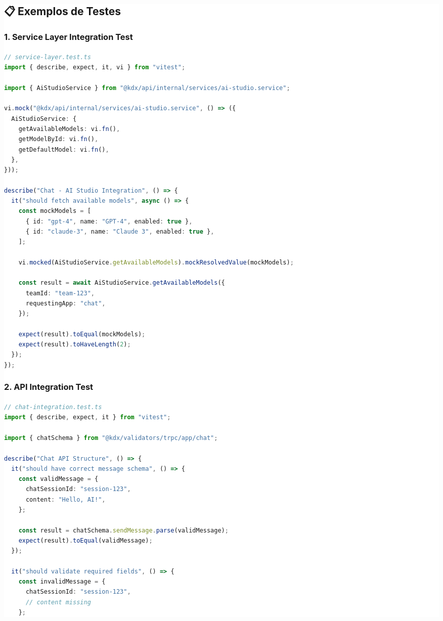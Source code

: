 ## 📋 Exemplos de Testes

### 1. Service Layer Integration Test

```typescript
// service-layer.test.ts
import { describe, expect, it, vi } from "vitest";

import { AiStudioService } from "@kdx/api/internal/services/ai-studio.service";

vi.mock("@kdx/api/internal/services/ai-studio.service", () => ({
  AiStudioService: {
    getAvailableModels: vi.fn(),
    getModelById: vi.fn(),
    getDefaultModel: vi.fn(),
  },
}));

describe("Chat - AI Studio Integration", () => {
  it("should fetch available models", async () => {
    const mockModels = [
      { id: "gpt-4", name: "GPT-4", enabled: true },
      { id: "claude-3", name: "Claude 3", enabled: true },
    ];

    vi.mocked(AiStudioService.getAvailableModels).mockResolvedValue(mockModels);

    const result = await AiStudioService.getAvailableModels({
      teamId: "team-123",
      requestingApp: "chat",
    });

    expect(result).toEqual(mockModels);
    expect(result).toHaveLength(2);
  });
});
```

### 2. API Integration Test

```typescript
// chat-integration.test.ts
import { describe, expect, it } from "vitest";

import { chatSchema } from "@kdx/validators/trpc/app/chat";

describe("Chat API Structure", () => {
  it("should have correct message schema", () => {
    const validMessage = {
      chatSessionId: "session-123",
      content: "Hello, AI!",
    };

    const result = chatSchema.sendMessage.parse(validMessage);
    expect(result).toEqual(validMessage);
  });

  it("should validate required fields", () => {
    const invalidMessage = {
      chatSessionId: "session-123",
      // content missing
    };

```